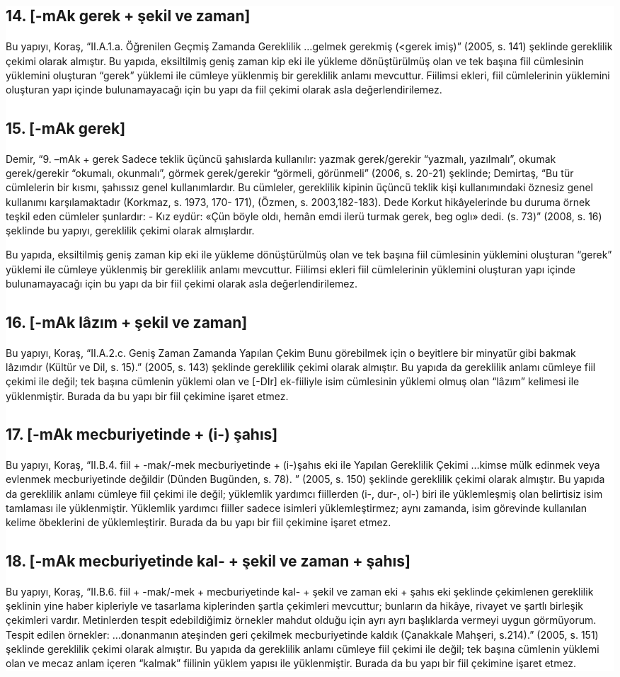 ## 14.	[-mAk gerek + şekil ve zaman]

Bu yapıyı, Koraş, “II.A.1.a. Öğrenilen Geçmiş Zamanda Gereklilik …gelmek gerekmiş (<gerek imiş)” (2005, s. 141) şeklinde gereklilik çekimi olarak almıştır.
Bu yapıda, eksiltilmiş geniş zaman kip eki ile yükleme dönüştürülmüş olan ve tek başına fiil cümlesinin yüklemini oluşturan “gerek” yüklemi ile cümleye yüklenmiş bir gereklilik anlamı mevcuttur. Fiilimsi ekleri, fiil cümlelerinin yüklemini oluşturan yapı içinde bulunamayacağı için bu yapı da fiil çekimi olarak asla değerlendirilemez.

## 15.	[-mAk gerek] 

Demir, “9. –mAk + gerek Sadece teklik üçüncü şahıslarda kullanılır: yazmak gerek/gerekir “yazmalı, yazılmalı”, okumak gerek/gerekir “okumalı, okunmalı”, görmek gerek/gerekir “görmeli, görünmeli” (2006, s. 20-21) şeklinde; Demirtaş, “Bu tür cümlelerin bir kısmı, şahıssız genel kullanımlardır. Bu cümleler, gereklilik kipinin üçüncü teklik kişi kullanımındaki öznesiz genel kullanımı karşılamaktadır (Korkmaz, s. 1973, 170- 171), (Özmen, s. 2003,182-183). Dede Korkut hikâyelerinde bu duruma örnek teşkil eden cümleler şunlardır: - Kız eydür: «Çün böyle oldı, hemân emdi ilerü turmak gerek, beg oglı» dedi. (s. 73)” (2008, s. 16) şeklinde bu yapıyı, gereklilik çekimi olarak almışlardır.

Bu yapıda, eksiltilmiş geniş zaman kip eki ile yükleme dönüştürülmüş olan ve tek başına fiil cümlesinin yüklemini oluşturan “gerek” yüklemi ile cümleye yüklenmiş bir gereklilik anlamı mevcuttur. Fiilimsi ekleri fiil cümlelerinin yüklemini oluşturan yapı içinde bulunamayacağı için bu yapı da bir fiil çekimi olarak asla değerlendirilemez.

## 16.	[-mAk lâzım + şekil ve zaman]

Bu yapıyı, Koraş, “II.A.2.c. Geniş Zaman Zamanda Yapılan Çekim Bunu görebilmek için o beyitlere bir minyatür gibi bakmak lâzımdır (Kültür ve Dil, s. 15).” (2005, s. 143) şeklinde gereklilik çekimi olarak almıştır.
Bu yapıda da gereklilik anlamı cümleye fiil çekimi ile değil; tek başına cümlenin yüklemi olan ve [-DIr] ek-fiiliyle isim cümlesinin yüklemi olmuş olan “lâzım” kelimesi ile yüklenmiştir. Burada da bu yapı bir fiil çekimine işaret etmez.

## 17.	[-mAk mecburiyetinde + (i-) şahıs] 

Bu yapıyı, Koraş, “II.B.4. fiil + -mak/-mek mecburiyetinde + (i-)şahıs eki ile Yapılan Gereklilik Çekimi …kimse mülk edinmek veya evlenmek mecburiyetinde değildir (Dünden Bugünden, s. 78). ” (2005, s. 150) şeklinde gereklilik çekimi olarak almıştır.
Bu yapıda da gereklilik anlamı cümleye fiil çekimi ile değil; yüklemlik yardımcı fiillerden (i-, dur-, ol-) biri ile yüklemleşmiş olan belirtisiz isim tamlaması ile yüklenmiştir. Yüklemlik yardımcı fiiller sadece isimleri yüklemleştirmez; aynı zamanda, isim görevinde kullanılan kelime öbeklerini de yüklemleştirir. Burada da bu yapı bir fiil çekimine işaret etmez.

## 18.	[-mAk mecburiyetinde kal- + şekil ve zaman + şahıs]

Bu yapıyı, Koraş, “II.B.6. fiil + -mak/-mek + mecburiyetinde kal- + şekil ve zaman eki + şahıs eki şeklinde çekimlenen gereklilik şeklinin yine haber kipleriyle ve tasarlama kiplerinden şartla çekimleri mevcuttur; bunların da hikâye, rivayet ve şartlı birleşik çekimleri vardır. Metinlerden tespit edebildiğimiz örnekler mahdut olduğu için ayrı ayrı başlıklarda vermeyi uygun görmüyorum. Tespit edilen örnekler: …donanmanın ateşinden geri çekilmek mecburiyetinde kaldık (Çanakkale Mahşeri, s.214).” (2005, s. 151) şeklinde gereklilik çekimi olarak almıştır.
Bu yapıda da gereklilik anlamı cümleye fiil çekimi ile değil; tek başına cümlenin yüklemi olan ve mecaz anlam içeren “kalmak” fiilinin yüklem yapısı ile yüklenmiştir. Burada da bu yapı bir fiil çekimine işaret etmez.
